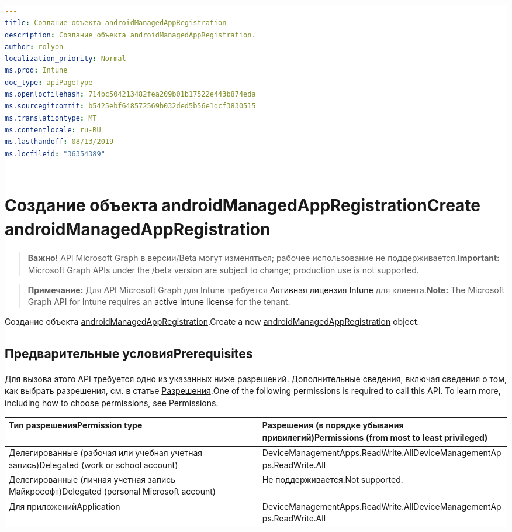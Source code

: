 ```yaml
---
title: Создание объекта androidManagedAppRegistration
description: Создание объекта androidManagedAppRegistration.
author: rolyon
localization_priority: Normal
ms.prod: Intune
doc_type: apiPageType
ms.openlocfilehash: 714bc504213482fea209b01b17522e443b874eda
ms.sourcegitcommit: b5425ebf648572569b032ded5b56e1dcf3830515
ms.translationtype: MT
ms.contentlocale: ru-RU
ms.lasthandoff: 08/13/2019
ms.locfileid: "36354389"
---
```

# <a name="create-androidmanagedappregistration"></a><span data-ttu-id="cbdca-103">Создание объекта androidManagedAppRegistration</span><span class="sxs-lookup"><span data-stu-id="cbdca-103">Create androidManagedAppRegistration</span></span>

> <span data-ttu-id="cbdca-104">**Важно!** API Microsoft Graph в версии/Beta могут изменяться; рабочее использование не поддерживается.</span><span class="sxs-lookup"><span data-stu-id="cbdca-104">**Important:** Microsoft Graph APIs under the /beta version are subject to change; production use is not supported.</span></span>

> <span data-ttu-id="cbdca-105">**Примечание:** Для API Microsoft Graph для Intune требуется [Активная лицензия Intune](https://go.microsoft.com/fwlink/?linkid=839381) для клиента.</span><span class="sxs-lookup"><span data-stu-id="cbdca-105">**Note:** The Microsoft Graph API for Intune requires an [active Intune license](https://go.microsoft.com/fwlink/?linkid=839381) for the tenant.</span></span>

<span data-ttu-id="cbdca-106">Создание объекта [androidManagedAppRegistration](../resources/intune-mam-androidmanagedappregistration.md).</span><span class="sxs-lookup"><span data-stu-id="cbdca-106">Create a new [androidManagedAppRegistration](../resources/intune-mam-androidmanagedappregistration.md) object.</span></span>

## <a name="prerequisites"></a><span data-ttu-id="cbdca-107">Предварительные условия</span><span class="sxs-lookup"><span data-stu-id="cbdca-107">Prerequisites</span></span>
<span data-ttu-id="cbdca-p101">Для вызова этого API требуется одно из указанных ниже разрешений. Дополнительные сведения, включая сведения о том, как выбрать разрешения, см. в статье [Разрешения](/graph/permissions-reference).</span><span class="sxs-lookup"><span data-stu-id="cbdca-p101">One of the following permissions is required to call this API. To learn more, including how to choose permissions, see [Permissions](/graph/permissions-reference).</span></span>

|<span data-ttu-id="cbdca-110">Тип разрешения</span><span class="sxs-lookup"><span data-stu-id="cbdca-110">Permission type</span></span>|<span data-ttu-id="cbdca-111">Разрешения (в порядке убывания привилегий)</span><span class="sxs-lookup"><span data-stu-id="cbdca-111">Permissions (from most to least privileged)</span></span>|
|:---|:---|
|<span data-ttu-id="cbdca-112">Делегированные (рабочая или учебная учетная запись)</span><span class="sxs-lookup"><span data-stu-id="cbdca-112">Delegated (work or school account)</span></span>|<span data-ttu-id="cbdca-113">DeviceManagementApps.ReadWrite.All</span><span class="sxs-lookup"><span data-stu-id="cbdca-113">DeviceManagementApps.ReadWrite.All</span></span>|
|<span data-ttu-id="cbdca-114">Делегированные (личная учетная запись Майкрософт)</span><span class="sxs-lookup"><span data-stu-id="cbdca-114">Delegated (personal Microsoft account)</span></span>|<span data-ttu-id="cbdca-115">Не поддерживается.</span><span class="sxs-lookup"><span data-stu-id="cbdca-115">Not supported.</span></span>|
|<span data-ttu-id="cbdca-116">Для приложений</span><span class="sxs-lookup"><span data-stu-id="cbdca-116">Application</span></span>|<span data-ttu-id="cbdca-117">DeviceManagementApps.ReadWrite.All</span><span class="sxs-lookup"><span data-stu-id="cbdca-117">DeviceManagementApps.ReadWrite.All</span></span>|
